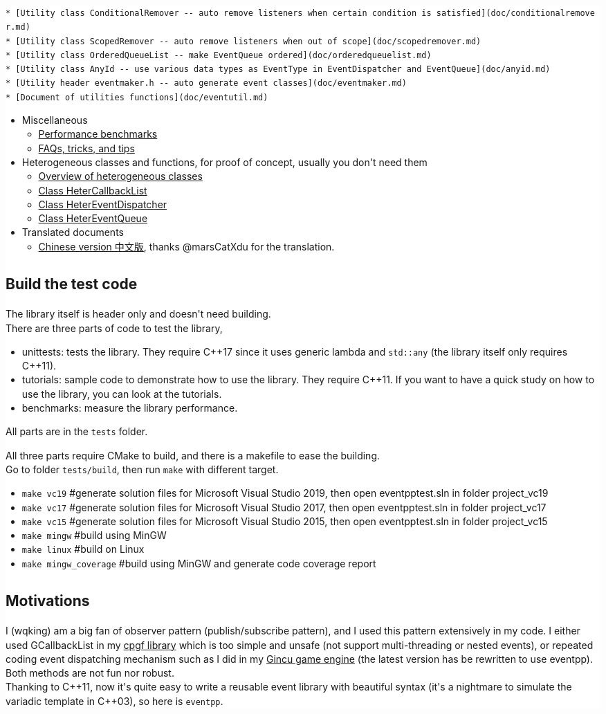     * [Utility class ConditionalRemover -- auto remove listeners when certain condition is satisfied](doc/conditionalremover.md)
    * [Utility class ScopedRemover -- auto remove listeners when out of scope](doc/scopedremover.md)
    * [Utility class OrderedQueueList -- make EventQueue ordered](doc/orderedqueuelist.md)
    * [Utility class AnyId -- use various data types as EventType in EventDispatcher and EventQueue](doc/anyid.md)
    * [Utility header eventmaker.h -- auto generate event classes](doc/eventmaker.md)
    * [Document of utilities functions](doc/eventutil.md)
* Miscellaneous
    * [Performance benchmarks](doc/benchmark.md)
    * [FAQs, tricks, and tips](doc/faq.md)
* Heterogeneous classes and functions, for proof of concept, usually you don't need them
    * [Overview of heterogeneous classes](doc/heterogeneous.md)
    * [Class HeterCallbackList](doc/hetercallbacklist.md)
    * [Class HeterEventDispatcher](doc/hetereventdispatcher.md)
    * [Class HeterEventQueue](doc/hetereventqueue.md)
* Translated documents
    * [Chinese version 中文版](doc/cn/readme.md), thanks @marsCatXdu for the translation.

## Build the test code

The library itself is header only and doesn't need building.  
There are three parts of code to test the library,

- unittests: tests the library. They require C++17 since it uses generic lambda and `std::any` (the library itself only requires C++11).
- tutorials: sample code to demonstrate how to use the library. They require C++11. If you want to have a quick study on how to use the library, you can look at the tutorials.
- benchmarks: measure the library performance.

All parts are in the `tests` folder.

All three parts require CMake to build, and there is a makefile to ease the building.  
Go to folder `tests/build`, then run `make` with different target.
- `make vc19` #generate solution files for Microsoft Visual Studio 2019, then open eventpptest.sln in folder project_vc19
- `make vc17` #generate solution files for Microsoft Visual Studio 2017, then open eventpptest.sln in folder project_vc17
- `make vc15` #generate solution files for Microsoft Visual Studio 2015, then open eventpptest.sln in folder project_vc15
- `make mingw` #build using MinGW
- `make linux` #build on Linux
- `make mingw_coverage` #build using MinGW and generate code coverage report

## Motivations

I (wqking) am a big fan of observer pattern (publish/subscribe pattern), and I used this pattern extensively in my code. I either used GCallbackList in my [cpgf library](https://github.com/cpgf/cpgf) which is too simple and unsafe (not support multi-threading or nested events), or repeated coding event dispatching mechanism such as I did in my [Gincu game engine](https://github.com/wqking/gincu) (the latest version has be rewritten to use eventpp). Both methods are not fun nor robust.  
Thanking to C++11, now it's quite easy to write a reusable event library with beautiful syntax (it's a nightmare to simulate the variadic template in C++03), so here is `eventpp`.
